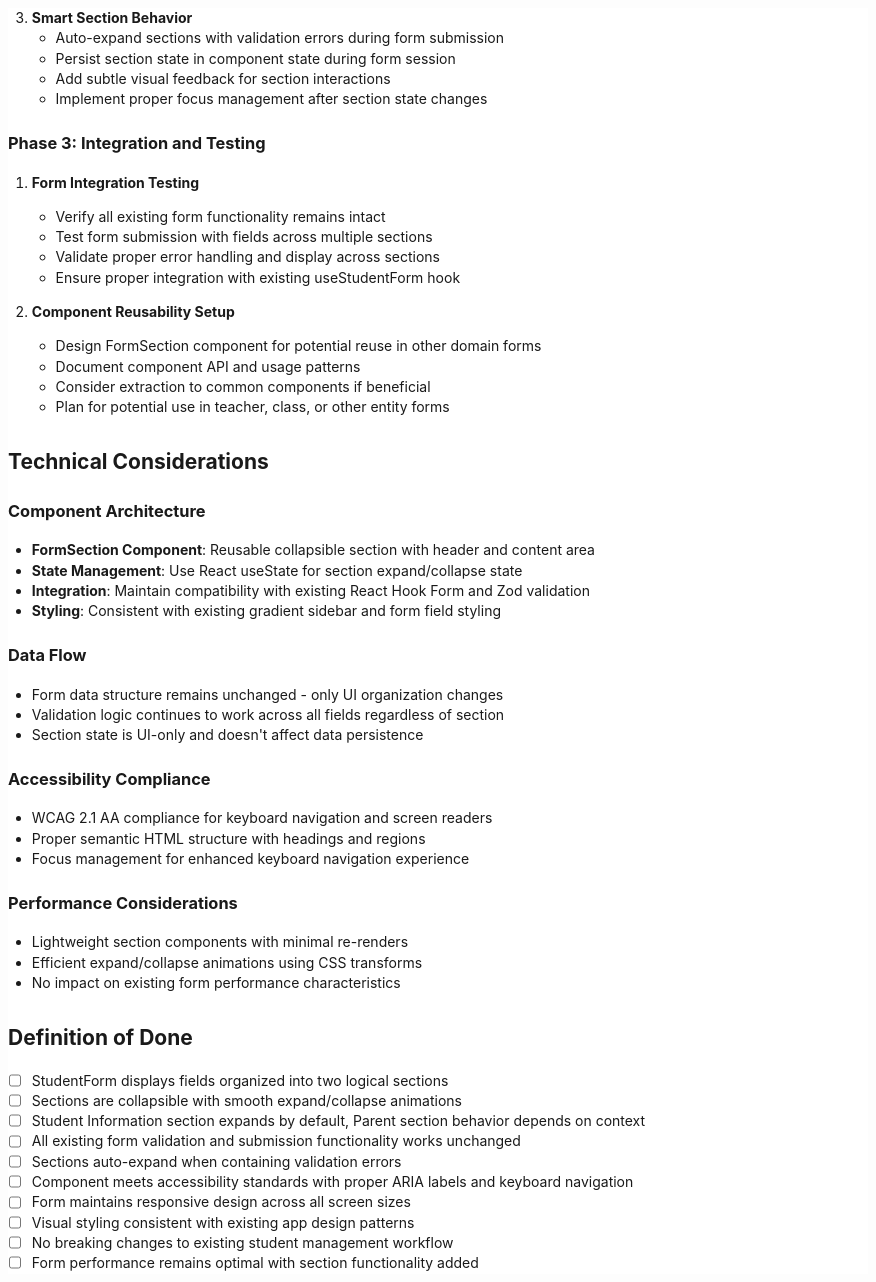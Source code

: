 3. **Smart Section Behavior**
   - Auto-expand sections with validation errors during form submission
   - Persist section state in component state during form session
   - Add subtle visual feedback for section interactions
   - Implement proper focus management after section state changes

### Phase 3: Integration and Testing
1. **Form Integration Testing**
   - Verify all existing form functionality remains intact
   - Test form submission with fields across multiple sections
   - Validate proper error handling and display across sections
   - Ensure proper integration with existing useStudentForm hook

2. **Component Reusability Setup**
   - Design FormSection component for potential reuse in other domain forms
   - Document component API and usage patterns
   - Consider extraction to common components if beneficial
   - Plan for potential use in teacher, class, or other entity forms

## Technical Considerations

### Component Architecture
- **FormSection Component**: Reusable collapsible section with header and content area
- **State Management**: Use React useState for section expand/collapse state
- **Integration**: Maintain compatibility with existing React Hook Form and Zod validation
- **Styling**: Consistent with existing gradient sidebar and form field styling

### Data Flow
- Form data structure remains unchanged - only UI organization changes
- Validation logic continues to work across all fields regardless of section
- Section state is UI-only and doesn't affect data persistence

### Accessibility Compliance
- WCAG 2.1 AA compliance for keyboard navigation and screen readers
- Proper semantic HTML structure with headings and regions
- Focus management for enhanced keyboard navigation experience

### Performance Considerations
- Lightweight section components with minimal re-renders
- Efficient expand/collapse animations using CSS transforms
- No impact on existing form performance characteristics

## Definition of Done
- [ ] StudentForm displays fields organized into two logical sections
- [ ] Sections are collapsible with smooth expand/collapse animations
- [ ] Student Information section expands by default, Parent section behavior depends on context
- [ ] All existing form validation and submission functionality works unchanged
- [ ] Sections auto-expand when containing validation errors
- [ ] Component meets accessibility standards with proper ARIA labels and keyboard navigation
- [ ] Form maintains responsive design across all screen sizes
- [ ] Visual styling consistent with existing app design patterns
- [ ] No breaking changes to existing student management workflow
- [ ] Form performance remains optimal with section functionality added
